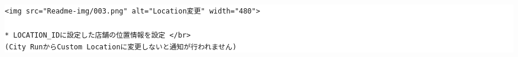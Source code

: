     <img src="Readme-img/003.png" alt="Location変更" width="480">
        
    * LOCATION_IDに設定した店舗の位置情報を設定 </br>
    (City RunからCustom Locationに変更しないと通知が行われません)    
    